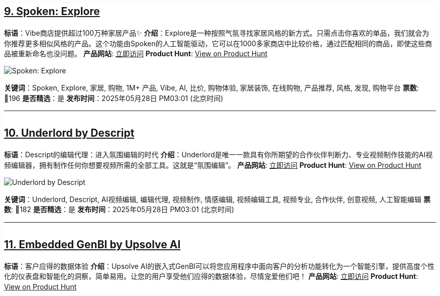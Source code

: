 ## [9. Spoken: Explore](https://www.producthunt.com/posts/spoken-explore?utm_campaign=producthunt-api&utm_medium=api-v2&utm_source=Application%3A+decohack+%28ID%3A+172745%29)
**标语**：Vibe商店提供超过100万种家居产品✨
**介绍**：Explore是一种按照气氛寻找家居风格的新方式。只需点击你喜欢的单品，我们就会为你推荐更多相似风格的产品。这个功能由Spoken的人工智能驱动，它可以在1000多家商店中比较价格，通过匹配相同的商品，即使这些商品被重新命名也没问题。
**产品网站**: [立即访问](https://www.producthunt.com/r/MK2WJIO6F2QEN4?utm_campaign=producthunt-api&utm_medium=api-v2&utm_source=Application%3A+decohack+%28ID%3A+172745%29)
**Product Hunt**: [View on Product Hunt](https://www.producthunt.com/posts/spoken-explore?utm_campaign=producthunt-api&utm_medium=api-v2&utm_source=Application%3A+decohack+%28ID%3A+172745%29)

![Spoken: Explore](https://ph-files.imgix.net/6f01cc3b-843f-4eaf-8d1b-b84c376d6ec8.png?auto=format)

**关键词**：Spoken, Explore, 家居, 购物, 1M+ 产品, Vibe, AI, 比价, 购物体验, 家居装饰, 在线购物, 产品推荐, 风格, 发现, 购物平台
**票数**: 🔺196
**是否精选**：是
**发布时间**：2025年05月28日 PM03:01 (北京时间)

---

## [10. Underlord by Descript](https://www.producthunt.com/posts/underlord-by-descript-2?utm_campaign=producthunt-api&utm_medium=api-v2&utm_source=Application%3A+decohack+%28ID%3A+172745%29)
**标语**：Descript的编辑代理：进入氛围编辑的时代
**介绍**：Underlord是唯一一款具有你所期望的合作伙伴判断力、专业视频制作技能的AI视频编辑器，拥有制作任何你想要视频所需的全部工具。这就是“氛围编辑”。
**产品网站**: [立即访问](https://www.producthunt.com/r/4ONX3XQRFKNMTD?utm_campaign=producthunt-api&utm_medium=api-v2&utm_source=Application%3A+decohack+%28ID%3A+172745%29)
**Product Hunt**: [View on Product Hunt](https://www.producthunt.com/posts/underlord-by-descript-2?utm_campaign=producthunt-api&utm_medium=api-v2&utm_source=Application%3A+decohack+%28ID%3A+172745%29)

![Underlord by Descript](https://ph-files.imgix.net/29d34a05-3e55-404d-a67c-1b8a8b322122.png?auto=format)

**关键词**：Underlord, Descript, AI视频编辑, 编辑代理, 视频制作, 情感编辑, 视频编辑工具, 视频专业, 合作伙伴, 创意视频, 人工智能编辑
**票数**: 🔺182
**是否精选**：是
**发布时间**：2025年05月28日 PM03:01 (北京时间)

---

## [11. Embedded GenBI by Upsolve AI](https://www.producthunt.com/posts/embedded-genbi-by-upsolve-ai?utm_campaign=producthunt-api&utm_medium=api-v2&utm_source=Application%3A+decohack+%28ID%3A+172745%29)
**标语**：客户应得的数据体验
**介绍**：Upsolve AI的嵌入式GenBI可以将您应用程序中面向客户的分析功能转化为一个智能引擎，提供高度个性化的仪表盘和智能化的洞察，简单易用。让您的用户享受他们应得的数据体验，尽情宠爱他们吧！
**产品网站**: [立即访问](https://www.producthunt.com/r/5QSSYKB2XZFA2P?utm_campaign=producthunt-api&utm_medium=api-v2&utm_source=Application%3A+decohack+%28ID%3A+172745%29)
**Product Hunt**: [View on Product Hunt](https://www.producthunt.com/posts/embedded-genbi-by-upsolve-ai?utm_campaign=producthunt-api&utm_medium=api-v2&utm_source=Application%3A+decohack+%28ID%3A+172745%29)
